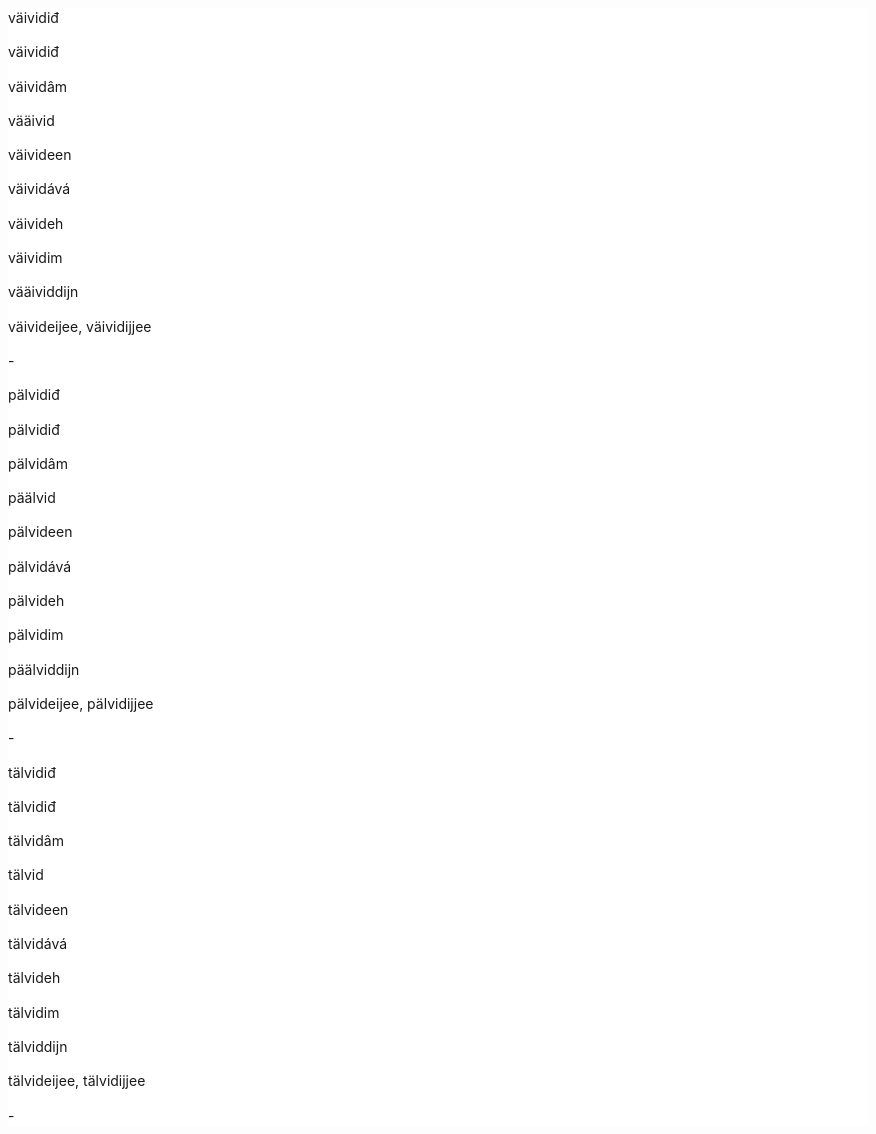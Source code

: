 väividiđ

väividiđ

väividâm

vääivid

väivideen

väividává

väivideh

väividim

vääividdijn

väivideijee, väividijjee

\-

pälvidiđ

pälvidiđ

pälvidâm

päälvid

pälvideen

pälvidává

pälvideh

pälvidim

päälviddijn

pälvideijee, pälvidijjee

\-

tälvidiđ

tälvidiđ

tälvidâm

tälvid

tälvideen

tälvidává

tälvideh

tälvidim

tälviddijn

tälvideijee, tälvidijjee

\-
